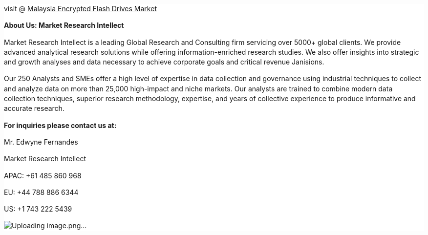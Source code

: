 visit&nbsp;@</strong>&nbsp;</span><span class="font-[700]"><a href="https://www.marketresearchintellect.com/product/global-malaysia-encrypted-flash-drives-market-size-and-forecast/?utm_source=Linkedin&utm_medium=828" target="_blank" data-tracking-control-name="article-ssr-frontend-pulse_little-text-block" data-tracking-will-navigate="" data-test-link="">Malaysia Encrypted Flash Drives Market</a></span></p><p><strong><span class="font-[700]">About Us: Market Research Intellect</span></strong></p><p><span class="">Market Research Intellect is a leading Global Research and Consulting firm servicing over 5000+ global clients. We provide advanced analytical research solutions while offering information-enriched research studies.&nbsp;</span>We also offer insights into strategic and growth analyses and data necessary to achieve corporate goals and critical revenue Janisions.</p><p><span class="">Our 250 Analysts and SMEs offer a high level of expertise in data collection and governance using industrial techniques to collect and analyze data on more than 25,000 high-impact and niche markets. Our analysts are trained to combine modern data collection techniques, superior research methodology, expertise, and years of collective experience to produce informative and accurate research.</span></p><p><strong>For inquiries please contact us at:</strong></p><p>Mr. Edwyne Fernandes</p><p>Market Research Intellect</p><p>APAC: +61 485 860 968</p><p>EU: +44 788 886 6344</p><p>US: +1 743 222 5439</p>
![Uploading image.png…]()

